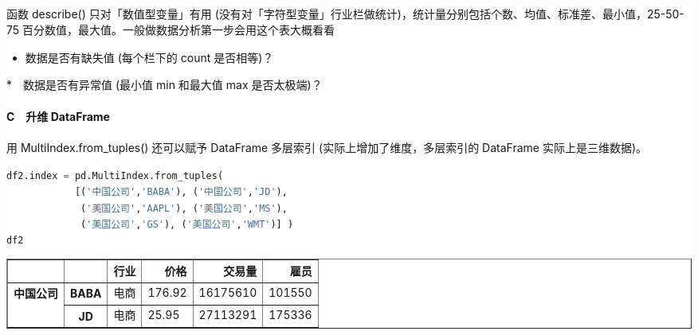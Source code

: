 </div>



函数 describe() 只对「数值型变量」有用 (没有对「字符型变量」行业栏做统计)，统计量分别包括个数、均值、标准差、最小值，25-50-75 百分数值，最大值。一般做数据分析第一步会用这个表大概看看

* 数据是否有缺失值 (每个栏下的 count 是否相等)？

*　数据是否有异常值 (最小值 min 和最大值 max 是否太极端)？



#### C　升维 DataFrame

用 MultiIndex.from_tuples() 还可以赋予 DataFrame 多层索引 (实际上增加了维度，多层索引的 DataFrame 实际上是三维数据)。


```python
df2.index = pd.MultiIndex.from_tuples( 
            [('中国公司','BABA'), ('中国公司','JD'), 
             ('美国公司','AAPL'), ('美国公司','MS'), 
             ('美国公司','GS'), ('美国公司','WMT')] )
df2
```




<div>
<style scoped>
    .dataframe tbody tr th:only-of-type {
        vertical-align: middle;
    }

    .dataframe tbody tr th {
        vertical-align: top;
    }

    .dataframe thead th {
        text-align: right;
    }
</style>
<table border="1" class="dataframe">
  <thead>
    <tr style="text-align: right;">
      <th></th>
      <th></th>
      <th>行业</th>
      <th>价格</th>
      <th>交易量</th>
      <th>雇员</th>
    </tr>
  </thead>
  <tbody>
    <tr>
      <th rowspan="2" valign="top">中国公司</th>
      <th>BABA</th>
      <td>电商</td>
      <td>176.92</td>
      <td>16175610</td>
      <td>101550</td>
    </tr>
    <tr>
      <th>JD</th>
      <td>电商</td>
      <td>25.95</td>
      <td>27113291</td>
      <td>175336</td>
    </tr>
    <tr>